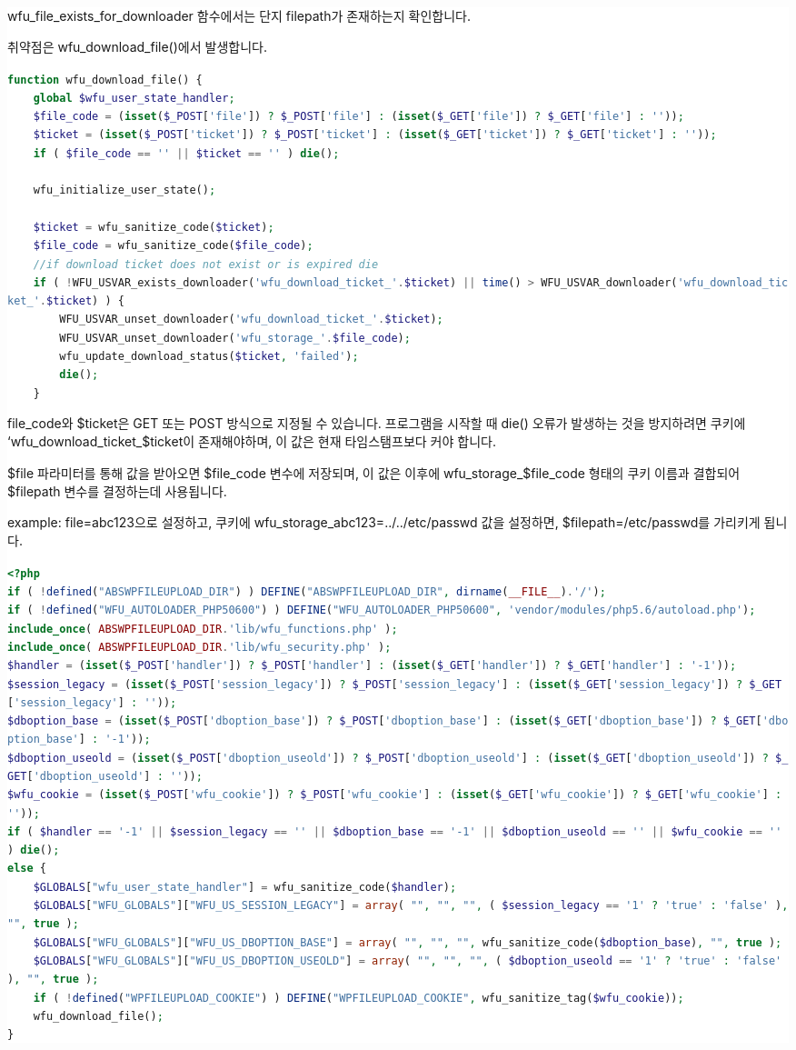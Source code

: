wfu_file_exists_for_downloader 함수에서는 단지 filepath가 존재하는지 확인합니다.

취약점은 wfu_download_file()에서 발생합니다.

```php
function wfu_download_file() {
	global $wfu_user_state_handler;
	$file_code = (isset($_POST['file']) ? $_POST['file'] : (isset($_GET['file']) ? $_GET['file'] : ''));
	$ticket = (isset($_POST['ticket']) ? $_POST['ticket'] : (isset($_GET['ticket']) ? $_GET['ticket'] : ''));
	if ( $file_code == '' || $ticket == '' ) die();
	
	wfu_initialize_user_state();
	
	$ticket = wfu_sanitize_code($ticket);	
	$file_code = wfu_sanitize_code($file_code);
	//if download ticket does not exist or is expired die
	if ( !WFU_USVAR_exists_downloader('wfu_download_ticket_'.$ticket) || time() > WFU_USVAR_downloader('wfu_download_ticket_'.$ticket) ) {
		WFU_USVAR_unset_downloader('wfu_download_ticket_'.$ticket);
		WFU_USVAR_unset_downloader('wfu_storage_'.$file_code);
		wfu_update_download_status($ticket, 'failed');
		die();
	}
```

file_code와 $ticket은 GET 또는 POST 방식으로 지정될 수 있습니다. 프로그램을 시작할 때 die() 오류가 발생하는 것을 방지하려면 쿠키에 ‘wfu_download_ticket_$ticket이 존재해야하며, 이 값은 현재 타임스탬프보다 커야 합니다.

$file 파라미터를 통해 값을 받아오면 $file_code 변수에 저장되며, 이 값은 이후에 wfu_storage_$file_code 형태의 쿠키 이름과 결합되어 $filepath 변수를 결정하는데 사용됩니다.

example: file=abc123으로 설정하고, 쿠키에 wfu_storage_abc123=../../etc/passwd 값을 설정하면, $filepath=/etc/passwd를 가리키게 됩니다.

```php
<?php
if ( !defined("ABSWPFILEUPLOAD_DIR") ) DEFINE("ABSWPFILEUPLOAD_DIR", dirname(__FILE__).'/');
if ( !defined("WFU_AUTOLOADER_PHP50600") ) DEFINE("WFU_AUTOLOADER_PHP50600", 'vendor/modules/php5.6/autoload.php');
include_once( ABSWPFILEUPLOAD_DIR.'lib/wfu_functions.php' );
include_once( ABSWPFILEUPLOAD_DIR.'lib/wfu_security.php' );
$handler = (isset($_POST['handler']) ? $_POST['handler'] : (isset($_GET['handler']) ? $_GET['handler'] : '-1'));
$session_legacy = (isset($_POST['session_legacy']) ? $_POST['session_legacy'] : (isset($_GET['session_legacy']) ? $_GET['session_legacy'] : ''));
$dboption_base = (isset($_POST['dboption_base']) ? $_POST['dboption_base'] : (isset($_GET['dboption_base']) ? $_GET['dboption_base'] : '-1'));
$dboption_useold = (isset($_POST['dboption_useold']) ? $_POST['dboption_useold'] : (isset($_GET['dboption_useold']) ? $_GET['dboption_useold'] : ''));
$wfu_cookie = (isset($_POST['wfu_cookie']) ? $_POST['wfu_cookie'] : (isset($_GET['wfu_cookie']) ? $_GET['wfu_cookie'] : ''));
if ( $handler == '-1' || $session_legacy == '' || $dboption_base == '-1' || $dboption_useold == '' || $wfu_cookie == '' ) die();
else {
	$GLOBALS["wfu_user_state_handler"] = wfu_sanitize_code($handler);
	$GLOBALS["WFU_GLOBALS"]["WFU_US_SESSION_LEGACY"] = array( "", "", "", ( $session_legacy == '1' ? 'true' : 'false' ), "", true );
	$GLOBALS["WFU_GLOBALS"]["WFU_US_DBOPTION_BASE"] = array( "", "", "", wfu_sanitize_code($dboption_base), "", true );
	$GLOBALS["WFU_GLOBALS"]["WFU_US_DBOPTION_USEOLD"] = array( "", "", "", ( $dboption_useold == '1' ? 'true' : 'false' ), "", true );
	if ( !defined("WPFILEUPLOAD_COOKIE") ) DEFINE("WPFILEUPLOAD_COOKIE", wfu_sanitize_tag($wfu_cookie));
	wfu_download_file();
}
```